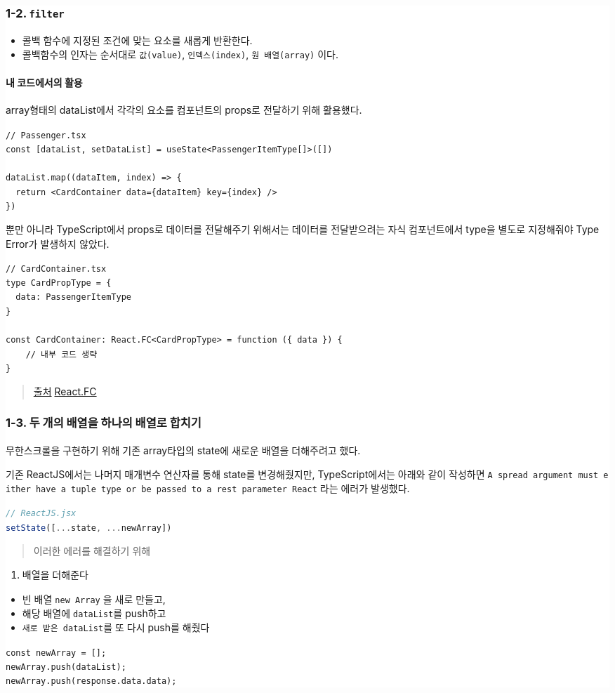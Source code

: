 ### 1-2. `filter`

- 콜백 함수에 지정된 조건에 맞는 요소를 새롭게 반환한다.
- 콜백함수의 인자는 순서대로 `값(value)`, `인덱스(index)`, `원 배열(array)` 이다.


#### 내 코드에서의 활용

array형태의 dataList에서 각각의 요소를 컴포넌트의 props로 전달하기 위해 활용했다.

```tsx
// Passenger.tsx
const [dataList, setDataList] = useState<PassengerItemType[]>([])

dataList.map((dataItem, index) => {
  return <CardContainer data={dataItem} key={index} />
})
```

뿐만 아니라 TypeScript에서 props로 데이터를 전달해주기 위해서는 데이터를 전달받으려는 자식 컴포넌트에서 type을 별도로 지정해줘야 Type Error가 발생하지 않았다.

```tsx
// CardContainer.tsx
type CardPropType = {
  data: PassengerItemType
}

const CardContainer: React.FC<CardPropType> = function ({ data }) {
    // 내부 코드 생략
}
```

> [출처](https://velog.io/@yunsungyang-omc/JS-%EC%9E%90%EB%B0%94%EC%8A%A4%ED%81%AC%EB%A6%BD%ED%8A%B8-%EB%B0%B0%EC%97%B4-%EC%B2%98%EB%A6%AC-%EC%A0%95%EB%A6%AC-map-forEach)
> [React.FC](https://react.vlpt.us/using-typescript/02-ts-react-basic.html)

### 1-3. 두 개의 배열을 하나의 배열로 합치기

무한스크롤을 구현하기 위해 기존 array타입의 state에 새로운 배열을 더해주려고 했다.

기존 ReactJS에서는 나머지 매개변수 연산자를 통해 state를 변경해줬지만, TypeScript에서는 아래와 같이 작성하면 `A spread argument must either have a tuple type or be passed to a rest parameter React` 라는 에러가 발생했다.

```js
// ReactJS.jsx
setState([...state, ...newArray])
```

> 이러한 에러를 해결하기 위해

1. 배열을 더해준다
  - 빈 배열 `new Array` 을 새로 만들고, 
  - 해당 배열에 `dataList`를 push하고 
  - `새로 받은 dataList`를 또 다시 push를 해줬다

```tsx
const newArray = [];
newArray.push(dataList);
newArray.push(response.data.data);
```
